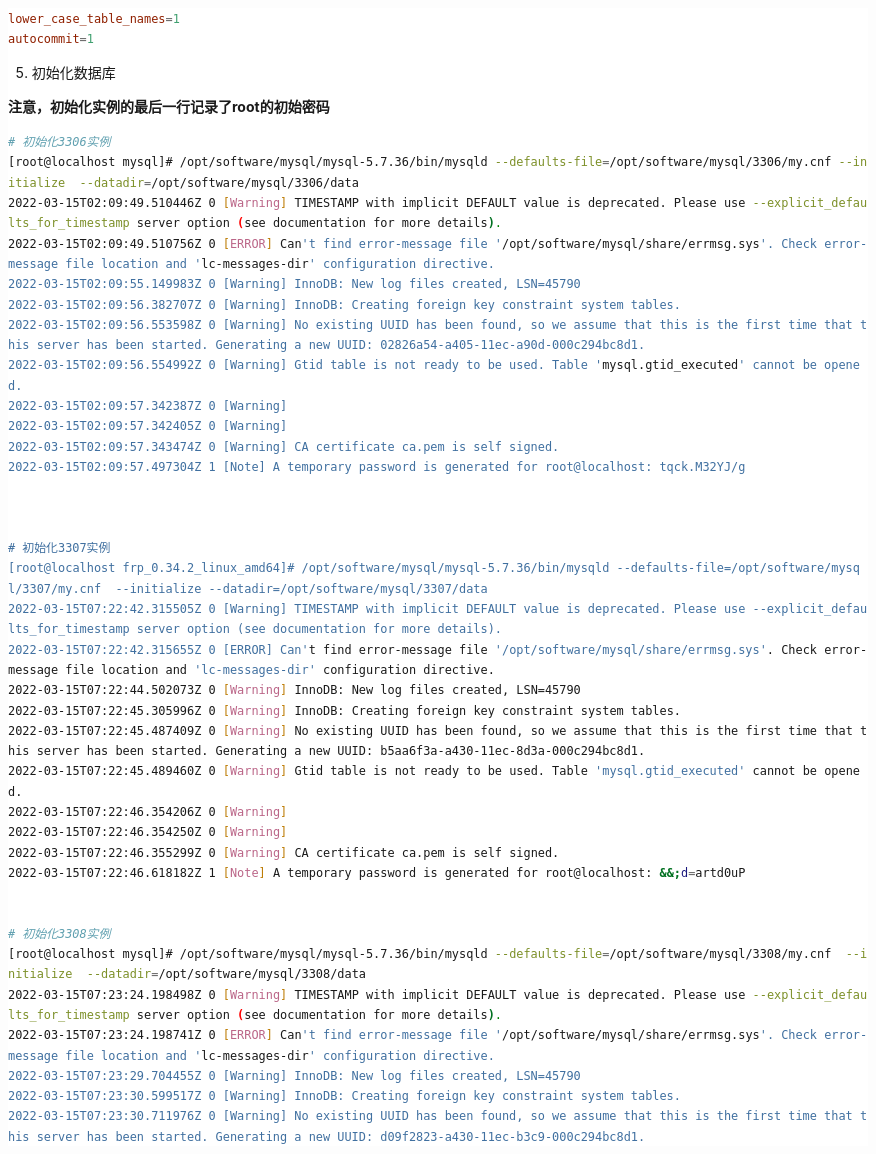 ```cnf
lower_case_table_names=1
autocommit=1
```

5. 初始化数据库

**注意，初始化实例的最后一行记录了root的初始密码**

```sh
# 初始化3306实例
[root@localhost mysql]# /opt/software/mysql/mysql-5.7.36/bin/mysqld --defaults-file=/opt/software/mysql/3306/my.cnf --initialize  --datadir=/opt/software/mysql/3306/data
2022-03-15T02:09:49.510446Z 0 [Warning] TIMESTAMP with implicit DEFAULT value is deprecated. Please use --explicit_defaults_for_timestamp server option (see documentation for more details).
2022-03-15T02:09:49.510756Z 0 [ERROR] Can't find error-message file '/opt/software/mysql/share/errmsg.sys'. Check error-message file location and 'lc-messages-dir' configuration directive.
2022-03-15T02:09:55.149983Z 0 [Warning] InnoDB: New log files created, LSN=45790
2022-03-15T02:09:56.382707Z 0 [Warning] InnoDB: Creating foreign key constraint system tables.
2022-03-15T02:09:56.553598Z 0 [Warning] No existing UUID has been found, so we assume that this is the first time that this server has been started. Generating a new UUID: 02826a54-a405-11ec-a90d-000c294bc8d1.
2022-03-15T02:09:56.554992Z 0 [Warning] Gtid table is not ready to be used. Table 'mysql.gtid_executed' cannot be opened.
2022-03-15T02:09:57.342387Z 0 [Warning] 
2022-03-15T02:09:57.342405Z 0 [Warning] 
2022-03-15T02:09:57.343474Z 0 [Warning] CA certificate ca.pem is self signed.
2022-03-15T02:09:57.497304Z 1 [Note] A temporary password is generated for root@localhost: tqck.M32YJ/g



# 初始化3307实例 
[root@localhost frp_0.34.2_linux_amd64]# /opt/software/mysql/mysql-5.7.36/bin/mysqld --defaults-file=/opt/software/mysql/3307/my.cnf  --initialize --datadir=/opt/software/mysql/3307/data
2022-03-15T07:22:42.315505Z 0 [Warning] TIMESTAMP with implicit DEFAULT value is deprecated. Please use --explicit_defaults_for_timestamp server option (see documentation for more details).
2022-03-15T07:22:42.315655Z 0 [ERROR] Can't find error-message file '/opt/software/mysql/share/errmsg.sys'. Check error-message file location and 'lc-messages-dir' configuration directive.
2022-03-15T07:22:44.502073Z 0 [Warning] InnoDB: New log files created, LSN=45790
2022-03-15T07:22:45.305996Z 0 [Warning] InnoDB: Creating foreign key constraint system tables.
2022-03-15T07:22:45.487409Z 0 [Warning] No existing UUID has been found, so we assume that this is the first time that this server has been started. Generating a new UUID: b5aa6f3a-a430-11ec-8d3a-000c294bc8d1.
2022-03-15T07:22:45.489460Z 0 [Warning] Gtid table is not ready to be used. Table 'mysql.gtid_executed' cannot be opened.
2022-03-15T07:22:46.354206Z 0 [Warning] 
2022-03-15T07:22:46.354250Z 0 [Warning] 
2022-03-15T07:22:46.355299Z 0 [Warning] CA certificate ca.pem is self signed.
2022-03-15T07:22:46.618182Z 1 [Note] A temporary password is generated for root@localhost: &&;d=artd0uP


# 初始化3308实例
[root@localhost mysql]# /opt/software/mysql/mysql-5.7.36/bin/mysqld --defaults-file=/opt/software/mysql/3308/my.cnf  --initialize  --datadir=/opt/software/mysql/3308/data
2022-03-15T07:23:24.198498Z 0 [Warning] TIMESTAMP with implicit DEFAULT value is deprecated. Please use --explicit_defaults_for_timestamp server option (see documentation for more details).
2022-03-15T07:23:24.198741Z 0 [ERROR] Can't find error-message file '/opt/software/mysql/share/errmsg.sys'. Check error-message file location and 'lc-messages-dir' configuration directive.
2022-03-15T07:23:29.704455Z 0 [Warning] InnoDB: New log files created, LSN=45790
2022-03-15T07:23:30.599517Z 0 [Warning] InnoDB: Creating foreign key constraint system tables.
2022-03-15T07:23:30.711976Z 0 [Warning] No existing UUID has been found, so we assume that this is the first time that this server has been started. Generating a new UUID: d09f2823-a430-11ec-b3c9-000c294bc8d1.
```